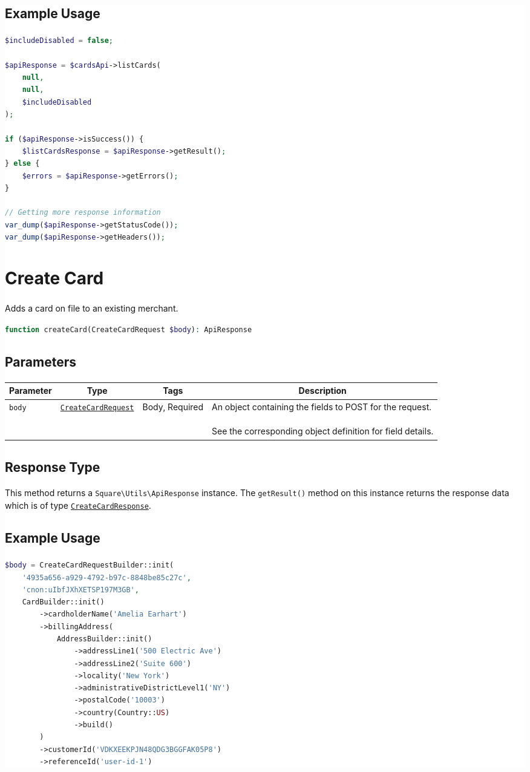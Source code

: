## Example Usage

```php
$includeDisabled = false;

$apiResponse = $cardsApi->listCards(
    null,
    null,
    $includeDisabled
);

if ($apiResponse->isSuccess()) {
    $listCardsResponse = $apiResponse->getResult();
} else {
    $errors = $apiResponse->getErrors();
}

// Getting more response information
var_dump($apiResponse->getStatusCode());
var_dump($apiResponse->getHeaders());
```


# Create Card

Adds a card on file to an existing merchant.

```php
function createCard(CreateCardRequest $body): ApiResponse
```

## Parameters

| Parameter | Type | Tags | Description |
|  --- | --- | --- | --- |
| `body` | [`CreateCardRequest`](../../doc/models/create-card-request.md) | Body, Required | An object containing the fields to POST for the request.<br><br>See the corresponding object definition for field details. |

## Response Type

This method returns a `Square\Utils\ApiResponse` instance. The `getResult()` method on this instance returns the response data which is of type [`CreateCardResponse`](../../doc/models/create-card-response.md).

## Example Usage

```php
$body = CreateCardRequestBuilder::init(
    '4935a656-a929-4792-b97c-8848be85c27c',
    'cnon:uIbfJXhXETSP197M3GB',
    CardBuilder::init()
        ->cardholderName('Amelia Earhart')
        ->billingAddress(
            AddressBuilder::init()
                ->addressLine1('500 Electric Ave')
                ->addressLine2('Suite 600')
                ->locality('New York')
                ->administrativeDistrictLevel1('NY')
                ->postalCode('10003')
                ->country(Country::US)
                ->build()
        )
        ->customerId('VDKXEEKPJN48QDG3BGGFAK05P8')
        ->referenceId('user-id-1')
```